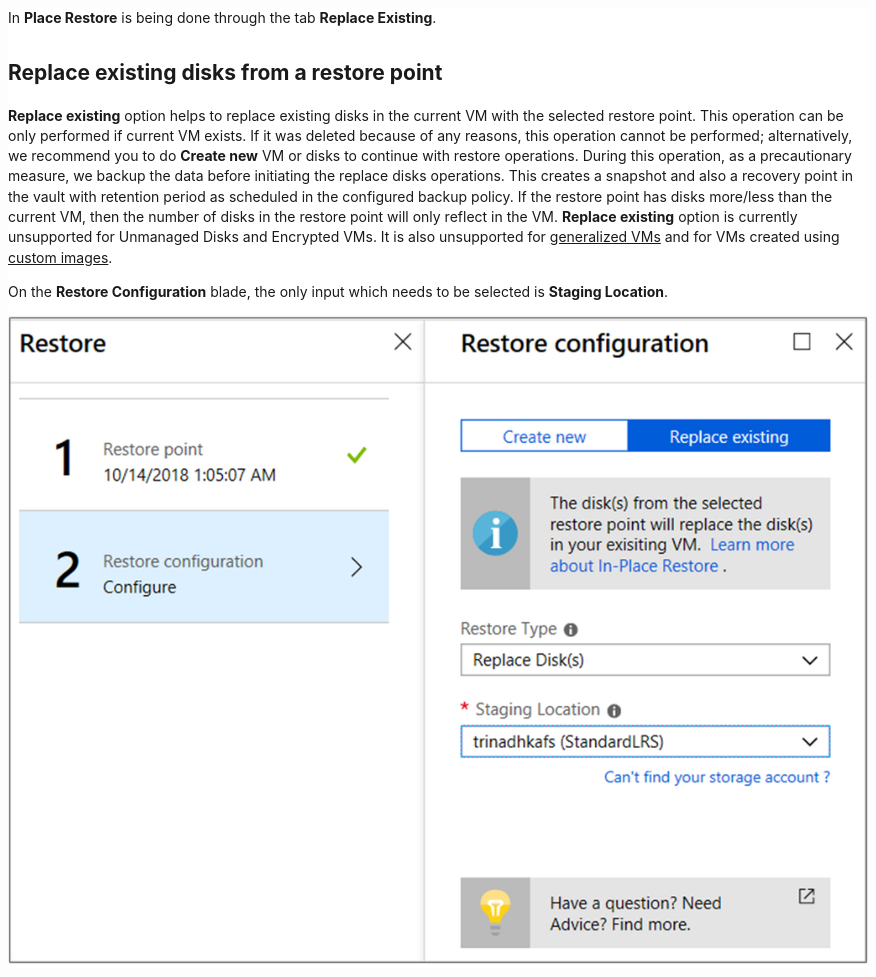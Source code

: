 In **Place Restore** is being done through the tab **Replace Existing**.

## Replace existing disks from a restore point
**Replace existing** option helps to replace existing disks in the current VM with the selected restore point. This operation can be only performed if current VM exists. If it was deleted because of any reasons, this operation cannot be performed; alternatively, we recommend you to do **Create new** VM or disks to continue with restore operations. During this operation, as a precautionary measure, we backup the data before initiating the replace disks operations. This creates a snapshot and also a recovery point in the vault with retention period as scheduled in the configured backup policy. If the restore point has disks more/less than the current VM, then the number of disks in the restore point will only reflect in the VM. **Replace existing** option is currently unsupported for Unmanaged Disks and Encrypted VMs. It is also unsupported for [generalized VMs](https://docs.microsoft.com/azure/virtual-machines/windows/capture-image-resource) and for VMs created using [custom images](https://azure.microsoft.com/resources/videos/create-a-custom-virtual-machine-image-in-azure-resource-manager-with-powershell/).  

 On the **Restore Configuration** blade, the only input which needs to be selected is **Staging Location**.

   ![Restore configuration wizard Replace Existing](./media/backup-azure-arm-restore-vms/restore-configuration-replace-existing.png)
